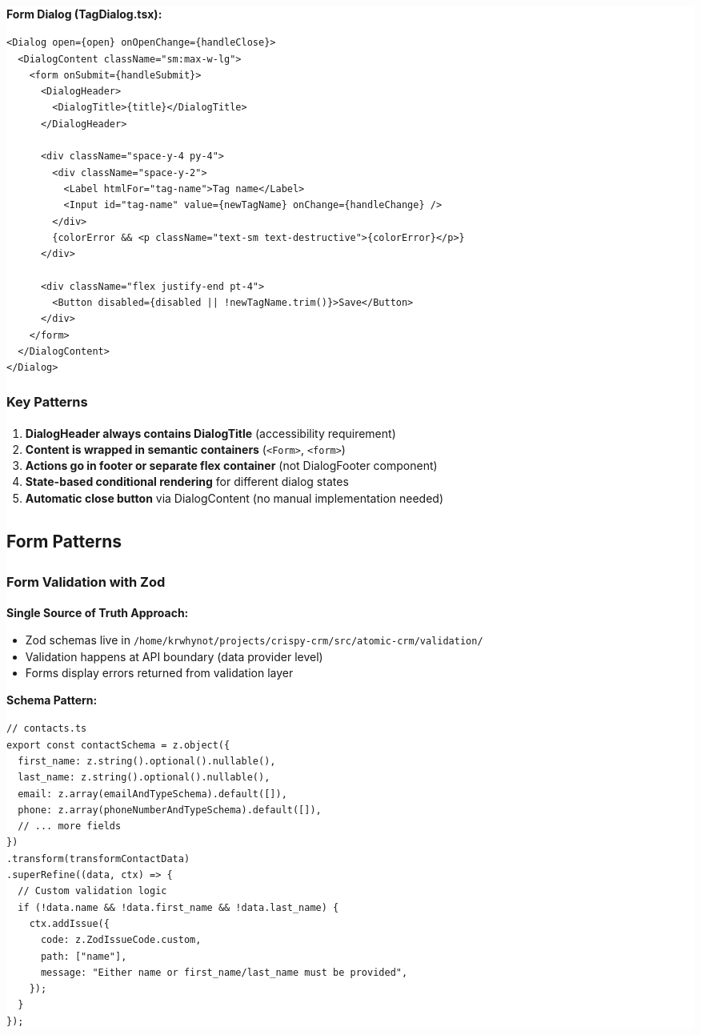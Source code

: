 **Form Dialog (TagDialog.tsx):**
```tsx
<Dialog open={open} onOpenChange={handleClose}>
  <DialogContent className="sm:max-w-lg">
    <form onSubmit={handleSubmit}>
      <DialogHeader>
        <DialogTitle>{title}</DialogTitle>
      </DialogHeader>

      <div className="space-y-4 py-4">
        <div className="space-y-2">
          <Label htmlFor="tag-name">Tag name</Label>
          <Input id="tag-name" value={newTagName} onChange={handleChange} />
        </div>
        {colorError && <p className="text-sm text-destructive">{colorError}</p>}
      </div>

      <div className="flex justify-end pt-4">
        <Button disabled={disabled || !newTagName.trim()}>Save</Button>
      </div>
    </form>
  </DialogContent>
</Dialog>
```

### Key Patterns

1. **DialogHeader always contains DialogTitle** (accessibility requirement)
2. **Content is wrapped in semantic containers** (`<Form>`, `<form>`)
3. **Actions go in footer or separate flex container** (not DialogFooter component)
4. **State-based conditional rendering** for different dialog states
5. **Automatic close button** via DialogContent (no manual implementation needed)

## Form Patterns

### Form Validation with Zod

**Single Source of Truth Approach:**
- Zod schemas live in `/home/krwhynot/projects/crispy-crm/src/atomic-crm/validation/`
- Validation happens at API boundary (data provider level)
- Forms display errors returned from validation layer

**Schema Pattern:**
```tsx
// contacts.ts
export const contactSchema = z.object({
  first_name: z.string().optional().nullable(),
  last_name: z.string().optional().nullable(),
  email: z.array(emailAndTypeSchema).default([]),
  phone: z.array(phoneNumberAndTypeSchema).default([]),
  // ... more fields
})
.transform(transformContactData)
.superRefine((data, ctx) => {
  // Custom validation logic
  if (!data.name && !data.first_name && !data.last_name) {
    ctx.addIssue({
      code: z.ZodIssueCode.custom,
      path: ["name"],
      message: "Either name or first_name/last_name must be provided",
    });
  }
});
```
